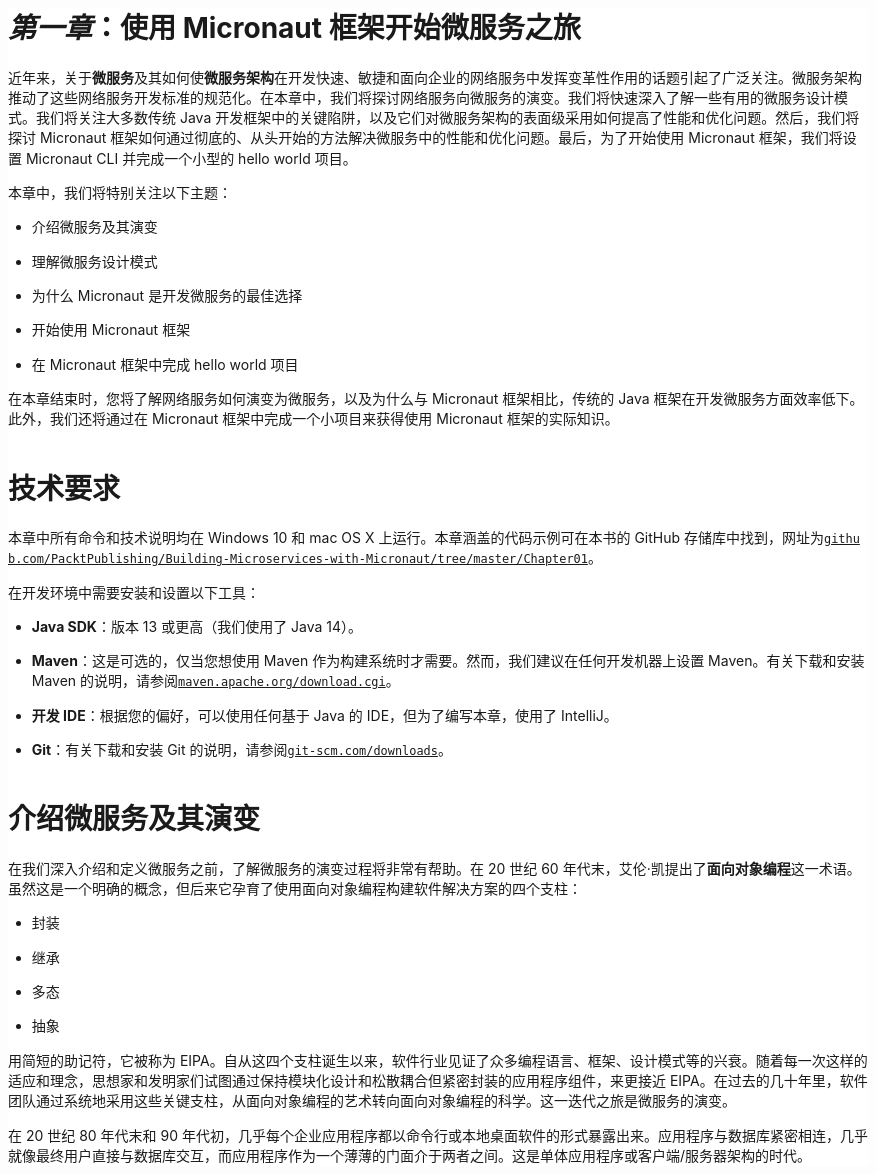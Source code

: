 # *第一章*：使用 Micronaut 框架开始微服务之旅

近年来，关于**微服务**及其如何使**微服务架构**在开发快速、敏捷和面向企业的网络服务中发挥变革性作用的话题引起了广泛关注。微服务架构推动了这些网络服务开发标准的规范化。在本章中，我们将探讨网络服务向微服务的演变。我们将快速深入了解一些有用的微服务设计模式。我们将关注大多数传统 Java 开发框架中的关键陷阱，以及它们对微服务架构的表面级采用如何提高了性能和优化问题。然后，我们将探讨 Micronaut 框架如何通过彻底的、从头开始的方法解决微服务中的性能和优化问题。最后，为了开始使用 Micronaut 框架，我们将设置 Micronaut CLI 并完成一个小型的 hello world 项目。

本章中，我们将特别关注以下主题：

+   介绍微服务及其演变

+   理解微服务设计模式

+   为什么 Micronaut 是开发微服务的最佳选择

+   开始使用 Micronaut 框架

+   在 Micronaut 框架中完成 hello world 项目

在本章结束时，您将了解网络服务如何演变为微服务，以及为什么与 Micronaut 框架相比，传统的 Java 框架在开发微服务方面效率低下。此外，我们还将通过在 Micronaut 框架中完成一个小项目来获得使用 Micronaut 框架的实际知识。

# 技术要求

本章中所有命令和技术说明均在 Windows 10 和 mac OS X 上运行。本章涵盖的代码示例可在本书的 GitHub 存储库中找到，网址为[`github.com/PacktPublishing/Building-Microservices-with-Micronaut/tree/master/Chapter01`](https://github.com/PacktPublishing/Building-Microservices-with-Micronaut/tree/master/Chapter01)。

在开发环境中需要安装和设置以下工具：

+   **Java SDK**：版本 13 或更高（我们使用了 Java 14）。

+   **Maven**：这是可选的，仅当您想使用 Maven 作为构建系统时才需要。然而，我们建议在任何开发机器上设置 Maven。有关下载和安装 Maven 的说明，请参阅[`maven.apache.org/download.cgi`](https://maven.apache.org/download.cgi)。

+   **开发 IDE**：根据您的偏好，可以使用任何基于 Java 的 IDE，但为了编写本章，使用了 IntelliJ。

+   **Git**：有关下载和安装 Git 的说明，请参阅[`git-scm.com/downloads`](https://git-scm.com/downloads)。

# 介绍微服务及其演变

在我们深入介绍和定义微服务之前，了解微服务的演变过程将非常有帮助。在 20 世纪 60 年代末，艾伦·凯提出了**面向对象编程**这一术语。虽然这是一个明确的概念，但后来它孕育了使用面向对象编程构建软件解决方案的四个支柱：

+   封装

+   继承

+   多态

+   抽象

用简短的助记符，它被称为 EIPA。自从这四个支柱诞生以来，软件行业见证了众多编程语言、框架、设计模式等的兴衰。随着每一次这样的适应和理念，思想家和发明家们试图通过保持模块化设计和松散耦合但紧密封装的应用程序组件，来更接近 EIPA。在过去的几十年里，软件团队通过系统地采用这些关键支柱，从面向对象编程的艺术转向面向对象编程的科学。这一迭代之旅是微服务的演变。

在 20 世纪 80 年代末和 90 年代初，几乎每个企业应用程序都以命令行或本地桌面软件的形式暴露出来。应用程序与数据库紧密相连，几乎就像最终用户直接与数据库交互，而应用程序作为一个薄薄的门面介于两者之间。这是单体应用程序或客户端/服务器架构的时代。
